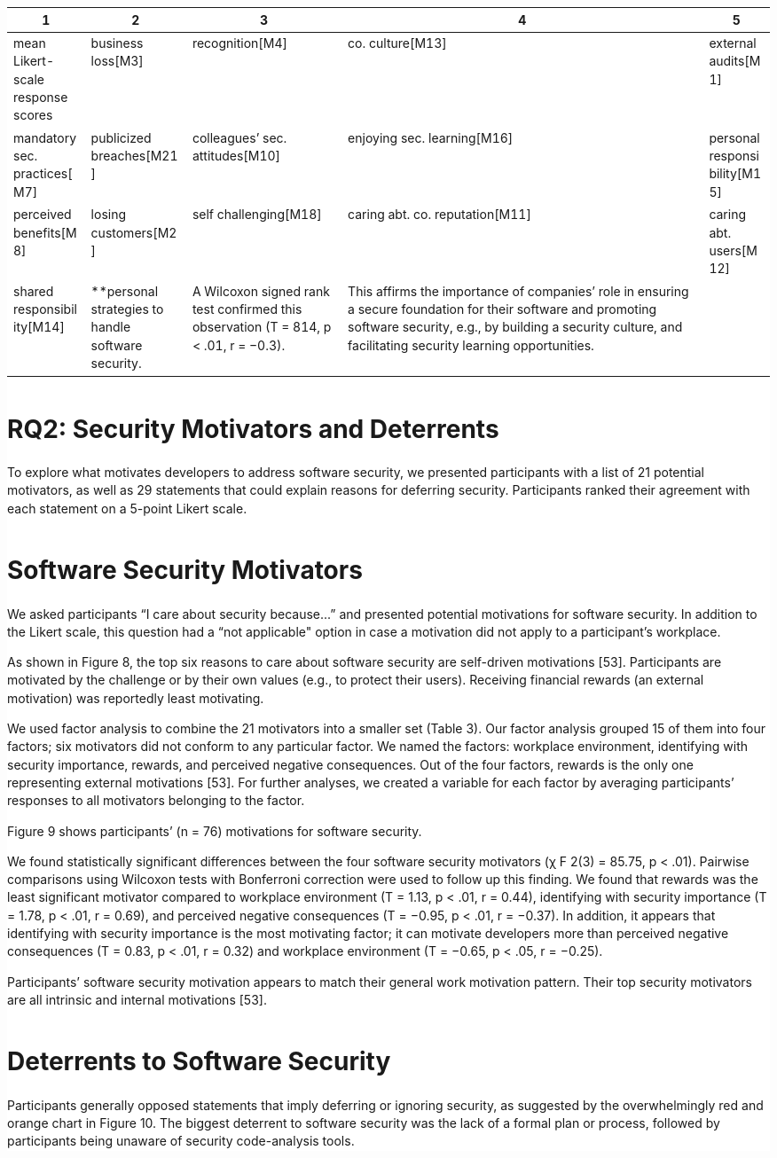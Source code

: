 |1|2|3|4|5|
|---|---|---|---|---|
|mean Likert-scale response scores|business loss[M3]|recognition[M4]|co. culture[M13]|external audits[M1]|
|mandatory sec. practices[M7]|publicized breaches[M21]|colleagues’ sec. attitudes[M10]|enjoying sec. learning[M16]|personal responsibility[M15]|
|perceived benefits[M8]|losing customers[M2]|self challenging[M18]|caring abt. co. reputation[M11]|caring abt. users[M12]|
|shared responsibility[M14]|**personal strategies to handle software security.|A Wilcoxon signed rank test confirmed this observation (T = 814, p < .01, r = −0.3).|This affirms the importance of companies’ role in ensuring a secure foundation for their software and promoting software security, e.g., by building a security culture, and facilitating security learning opportunities.| |

# RQ2: Security Motivators and Deterrents

To explore what motivates developers to address software security, we presented participants with a list of 21 potential motivators, as well as 29 statements that could explain reasons for deferring security. Participants ranked their agreement with each statement on a 5-point Likert scale.

# Software Security Motivators

We asked participants “I care about security because...” and presented potential motivations for software security. In addition to the Likert scale, this question had a “not applicable" option in case a motivation did not apply to a participant’s workplace.

As shown in Figure 8, the top six reasons to care about software security are self-driven motivations [53]. Participants are motivated by the challenge or by their own values (e.g., to protect their users). Receiving financial rewards (an external motivation) was reportedly least motivating.

We used factor analysis to combine the 21 motivators into a smaller set (Table 3). Our factor analysis grouped 15 of them into four factors; six motivators did not conform to any particular factor. We named the factors: workplace environment, identifying with security importance, rewards, and perceived negative consequences. Out of the four factors, rewards is the only one representing external motivations [53]. For further analyses, we created a variable for each factor by averaging participants’ responses to all motivators belonging to the factor.

Figure 9 shows participants’ (n = 76) motivations for software security.

We found statistically significant differences between the four software security motivators (χ F 2(3) = 85.75, p < .01). Pairwise comparisons using Wilcoxon tests with Bonferroni correction were used to follow up this finding. We found that rewards was the least significant motivator compared to workplace environment (T = 1.13, p < .01, r = 0.44), identifying with security importance (T = 1.78, p < .01, r = 0.69), and perceived negative consequences (T = −0.95, p < .01, r = −0.37). In addition, it appears that identifying with security importance is the most motivating factor; it can motivate developers more than perceived negative consequences (T = 0.83, p < .01, r = 0.32) and workplace environment (T = −0.65, p < .05, r = −0.25).

Participants’ software security motivation appears to match their general work motivation pattern. Their top security motivators are all intrinsic and internal motivations [53].

# Deterrents to Software Security

Participants generally opposed statements that imply deferring or ignoring security, as suggested by the overwhelmingly red and orange chart in Figure 10. The biggest deterrent to software security was the lack of a formal plan or process, followed by participants being unaware of security code-analysis tools.
